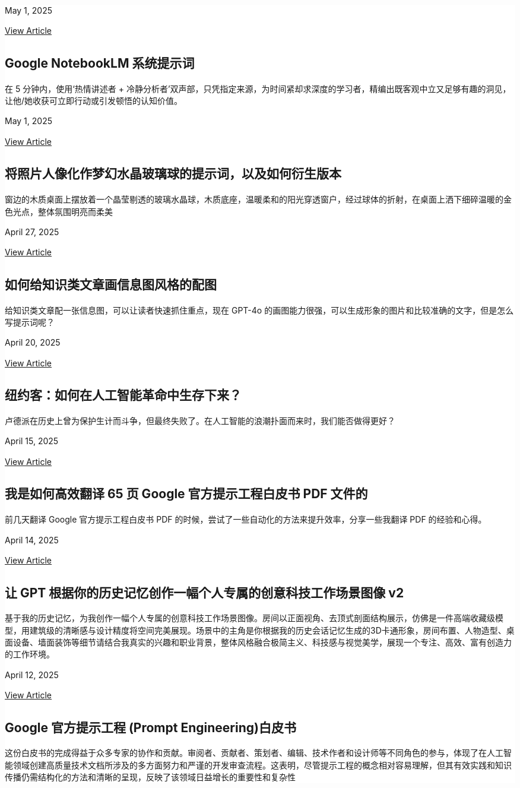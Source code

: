 May 1, 2025

[View Article](https://baoyu.io/blog/google-notebooklm-system-prompt-en)

## Google NotebookLM 系统提示词

在 5 分钟内，使用‘热情讲述者 + 冷静分析者’双声部，只凭指定来源，为时间紧却求深度的学习者，精编出既客观中立又足够有趣的洞见，让他/她收获可立即行动或引发顿悟的认知价值。

May 1, 2025

[View Article](https://baoyu.io/blog/google-notebooklm-prompts)

## 将照片人像化作梦幻水晶玻璃球的提示词，以及如何衍生版本

窗边的木质桌面上摆放着一个晶莹剔透的玻璃水晶球，木质底座，温暖柔和的阳光穿透窗户，经过球体的折射，在桌面上洒下细碎温暖的金色光点，整体氛围明亮而柔美

April 27, 2025

[View Article](https://baoyu.io/blog/photo-portrait-crystal-ball-prompts)

## 如何给知识类文章画信息图风格的配图

给知识类文章配一张信息图，可以让读者快速抓住重点，现在 GPT-4o 的画图能力很强，可以生成形象的图片和比较准确的文字，但是怎么写提示词呢？

April 20, 2025

[View Article](https://baoyu.io/blog/knowledge-article-infographics)

## 纽约客：如何在人工智能革命中生存下来？

卢德派在历史上曾为保护生计而斗争，但最终失败了。在人工智能的浪潮扑面而来时，我们能否做得更好？

April 15, 2025

[View Article](https://baoyu.io/blog/ny-times-how-to-survive-the-ai-revolution)

## 我是如何高效翻译 65 页 Google 官方提示工程白皮书 PDF 文件的

前几天翻译 Google 官方提示工程白皮书 PDF 的时候，尝试了一些自动化的方法来提升效率，分享一些我翻译 PDF 的经验和心得。

April 14, 2025

[View Article](https://baoyu.io/blog/efficiently-translate-google-prompt-engineering-pdf)

## 让 GPT 根据你的历史记忆创作一幅个人专属的创意科技工作场景图像 v2

基于我的历史记忆，为我创作一幅个人专属的创意科技工作场景图像。房间以正面视角、去顶式剖面结构展示，仿佛是一件高端收藏级模型，用建筑级的清晰感与设计精度将空间完美展现。场景中的主角是你根据我的历史会话记忆生成的3D卡通形象，房间布置、人物造型、桌面设备、墙面装饰等细节请结合我真实的兴趣和职业背景，整体风格融合极简主义、科技感与视觉美学，展现一个专注、高效、富有创造力的工作环境。

April 12, 2025

[View Article](https://baoyu.io/blog/gpt-personalized-tech-artwork-v2)

## Google 官方提示工程 (Prompt Engineering)白皮书

这份白皮书的完成得益于众多专家的协作和贡献。审阅者、贡献者、策划者、编辑、技术作者和设计师等不同角色的参与，体现了在人工智能领域创建高质量技术文档所涉及的多方面努力和严谨的开发审查流程。这表明，尽管提示工程的概念相对容易理解，但其有效实践和知识传播仍需结构化的方法和清晰的呈现，反映了该领域日益增长的重要性和复杂性
